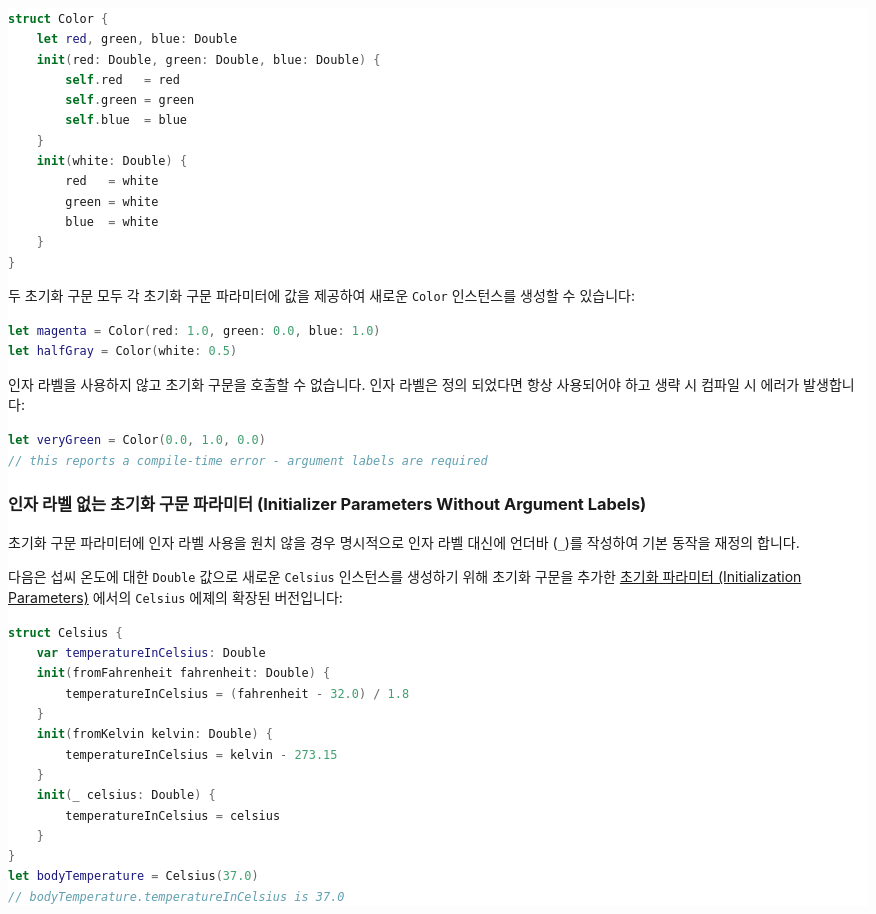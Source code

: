 ```swift
struct Color {
    let red, green, blue: Double
    init(red: Double, green: Double, blue: Double) {
        self.red   = red
        self.green = green
        self.blue  = blue
    }
    init(white: Double) {
        red   = white
        green = white
        blue  = white
    }
}
```

두 초기화 구문 모두 각 초기화 구문 파라미터에 값을 제공하여 새로운 `Color` 인스턴스를 생성할 수 있습니다:

```swift
let magenta = Color(red: 1.0, green: 0.0, blue: 1.0)
let halfGray = Color(white: 0.5)
```

인자 라벨을 사용하지 않고 초기화 구문을 호출할 수 없습니다. 인자 라벨은 정의 되었다면 항상 사용되어야 하고 생략 시 컴파일 시 에러가 발생합니다:

```swift
let veryGreen = Color(0.0, 1.0, 0.0)
// this reports a compile-time error - argument labels are required
```

### 인자 라벨 없는 초기화 구문 파라미터 (Initializer Parameters Without Argument Labels)

초기화 구문 파라미터에 인자 라벨 사용을 원치 않을 경우 명시적으로 인자 라벨 대신에 언더바 (`_`)를 작성하여 기본 동작을 재정의 합니다.

다음은  섭씨 온도에 대한 `Double` 값으로 새로운 `Celsius` 인스턴스를 생성하기 위해 초기화 구문을 추가한 [초기화 파라미터 (Initialization Parameters)](https://docs.swift.org/swift-book/LanguageGuide/Initialization.html#ID208) 에서의 `Celsius` 에졔의 확장된 버전입니다:

```swift
struct Celsius {
    var temperatureInCelsius: Double
    init(fromFahrenheit fahrenheit: Double) {
        temperatureInCelsius = (fahrenheit - 32.0) / 1.8
    }
    init(fromKelvin kelvin: Double) {
        temperatureInCelsius = kelvin - 273.15
    }
    init(_ celsius: Double) {
        temperatureInCelsius = celsius
    }
}
let bodyTemperature = Celsius(37.0)
// bodyTemperature.temperatureInCelsius is 37.0
```
